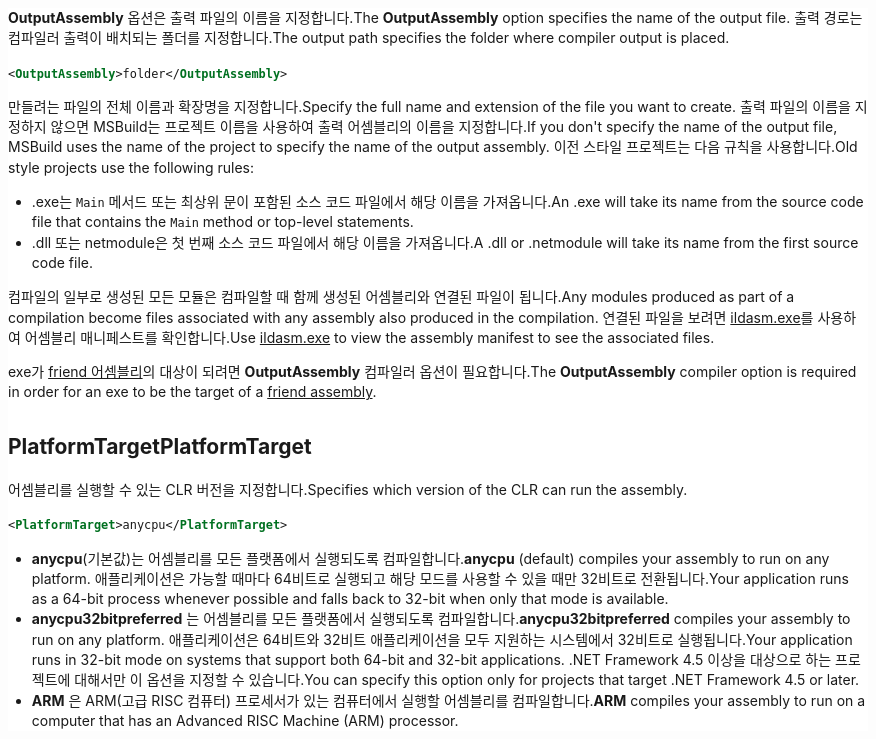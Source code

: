 <span data-ttu-id="682b6-129">**OutputAssembly** 옵션은 출력 파일의 이름을 지정합니다.</span><span class="sxs-lookup"><span data-stu-id="682b6-129">The **OutputAssembly** option specifies the name of the output file.</span></span> <span data-ttu-id="682b6-130">출력 경로는 컴파일러 출력이 배치되는 폴더를 지정합니다.</span><span class="sxs-lookup"><span data-stu-id="682b6-130">The output path specifies the folder where compiler output is placed.</span></span>

```xml
<OutputAssembly>folder</OutputAssembly>
```

<span data-ttu-id="682b6-131">만들려는 파일의 전체 이름과 확장명을 지정합니다.</span><span class="sxs-lookup"><span data-stu-id="682b6-131">Specify the full name and extension of the file you want to create.</span></span> <span data-ttu-id="682b6-132">출력 파일의 이름을 지정하지 않으면 MSBuild는 프로젝트 이름을 사용하여 출력 어셈블리의 이름을 지정합니다.</span><span class="sxs-lookup"><span data-stu-id="682b6-132">If you don't specify the name of the output file, MSBuild uses the name of the project to specify the name of the output assembly.</span></span> <span data-ttu-id="682b6-133">이전 스타일 프로젝트는 다음 규칙을 사용합니다.</span><span class="sxs-lookup"><span data-stu-id="682b6-133">Old style projects use the following rules:</span></span>

- <span data-ttu-id="682b6-134">.exe는 `Main` 메서드 또는 최상위 문이 포함된 소스 코드 파일에서 해당 이름을 가져옵니다.</span><span class="sxs-lookup"><span data-stu-id="682b6-134">An .exe will take its name from the source code file that contains the `Main` method or top-level statements.</span></span>  
- <span data-ttu-id="682b6-135">.dll 또는 netmodule은 첫 번째 소스 코드 파일에서 해당 이름을 가져옵니다.</span><span class="sxs-lookup"><span data-stu-id="682b6-135">A .dll or .netmodule will take its name from the first source code file.</span></span>

<span data-ttu-id="682b6-136">컴파일의 일부로 생성된 모든 모듈은 컴파일할 때 함께 생성된 어셈블리와 연결된 파일이 됩니다.</span><span class="sxs-lookup"><span data-stu-id="682b6-136">Any modules produced as part of a compilation become files associated with any assembly also produced in the compilation.</span></span> <span data-ttu-id="682b6-137">연결된 파일을 보려면 [ildasm.exe](../../../framework/tools/ildasm-exe-il-disassembler.md)를 사용하여 어셈블리 매니페스트를 확인합니다.</span><span class="sxs-lookup"><span data-stu-id="682b6-137">Use [ildasm.exe](../../../framework/tools/ildasm-exe-il-disassembler.md) to view the assembly manifest to see the associated files.</span></span>

<span data-ttu-id="682b6-138">exe가 [friend 어셈블리](../../../standard/assembly/friend.md)의 대상이 되려면 **OutputAssembly** 컴파일러 옵션이 필요합니다.</span><span class="sxs-lookup"><span data-stu-id="682b6-138">The **OutputAssembly** compiler option is required in order for an exe to be the target of a [friend assembly](../../../standard/assembly/friend.md).</span></span>

## <a name="platformtarget"></a><span data-ttu-id="682b6-139">PlatformTarget</span><span class="sxs-lookup"><span data-stu-id="682b6-139">PlatformTarget</span></span>

<span data-ttu-id="682b6-140">어셈블리를 실행할 수 있는 CLR 버전을 지정합니다.</span><span class="sxs-lookup"><span data-stu-id="682b6-140">Specifies which version of the CLR can run the assembly.</span></span>

```xml
<PlatformTarget>anycpu</PlatformTarget>
```

- <span data-ttu-id="682b6-141">**anycpu**(기본값)는 어셈블리를 모든 플랫폼에서 실행되도록 컴파일합니다.</span><span class="sxs-lookup"><span data-stu-id="682b6-141">**anycpu** (default) compiles your assembly to run on any platform.</span></span> <span data-ttu-id="682b6-142">애플리케이션은 가능할 때마다 64비트로 실행되고 해당 모드를 사용할 수 있을 때만 32비트로 전환됩니다.</span><span class="sxs-lookup"><span data-stu-id="682b6-142">Your application runs as a 64-bit process whenever possible and falls back to 32-bit when only that mode is available.</span></span>
- <span data-ttu-id="682b6-143">**anycpu32bitpreferred** 는 어셈블리를 모든 플랫폼에서 실행되도록 컴파일합니다.</span><span class="sxs-lookup"><span data-stu-id="682b6-143">**anycpu32bitpreferred** compiles your assembly to run on any platform.</span></span> <span data-ttu-id="682b6-144">애플리케이션은 64비트와 32비트 애플리케이션을 모두 지원하는 시스템에서 32비트로 실행됩니다.</span><span class="sxs-lookup"><span data-stu-id="682b6-144">Your application runs in 32-bit mode on systems that support both 64-bit and 32-bit applications.</span></span> <span data-ttu-id="682b6-145">.NET Framework 4.5 이상을 대상으로 하는 프로젝트에 대해서만 이 옵션을 지정할 수 있습니다.</span><span class="sxs-lookup"><span data-stu-id="682b6-145">You can specify this option only for projects that target .NET Framework 4.5 or later.</span></span>
- <span data-ttu-id="682b6-146">**ARM** 은 ARM(고급 RISC 컴퓨터) 프로세서가 있는 컴퓨터에서 실행할 어셈블리를 컴파일합니다.</span><span class="sxs-lookup"><span data-stu-id="682b6-146">**ARM** compiles your assembly to run on a computer that has an Advanced RISC Machine (ARM) processor.</span></span>